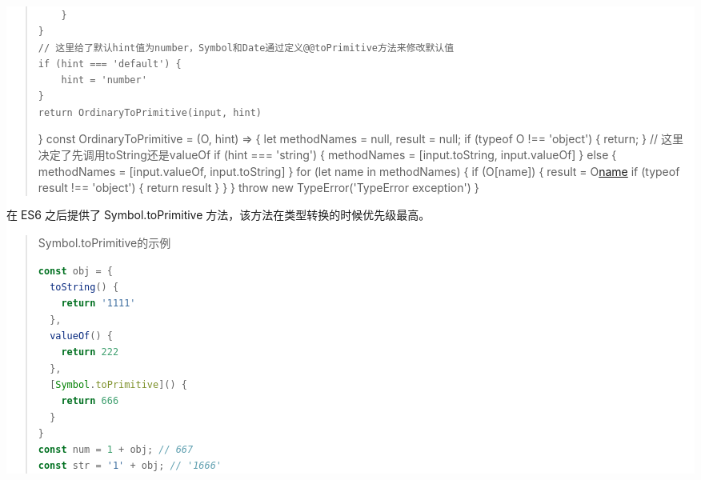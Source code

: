 >         }
>     }
>     // 这里给了默认hint值为number，Symbol和Date通过定义@@toPrimitive方法来修改默认值
>     if (hint === 'default') {
>         hint = 'number'
>     }
>     return OrdinaryToPrimitive(input, hint)
> }
> const OrdinaryToPrimitive = (O, hint) => {
>     let methodNames = null,
>         result = null;
>     if (typeof O !== 'object') {
>         return;
>     }
>     // 这里决定了先调用toString还是valueOf
>     if (hint === 'string') {
>         methodNames = [input.toString, input.valueOf]
>     } else {
>         methodNames = [input.valueOf, input.toString]
>     }
>     for (let name in methodNames) {
>         if (O[name]) {
>             result = O[name]()
>             if (typeof result !== 'object') {
>                 return result
>             }
>         }
>     }
>     throw new TypeError('TypeError exception')
> }
> ```

在 ES6 之后提供了 Symbol.toPrimitive 方法，该方法在类型转换的时候优先级最高。

> Symbol.toPrimitive的示例
>
> ```javascript
> const obj = {
>   toString() {
>     return '1111'
>   },
>   valueOf() {
>     return 222
>   },
>   [Symbol.toPrimitive]() {
>     return 666
>   }
> }
> const num = 1 + obj; // 667
> const str = '1' + obj; // '1666'
> ```
